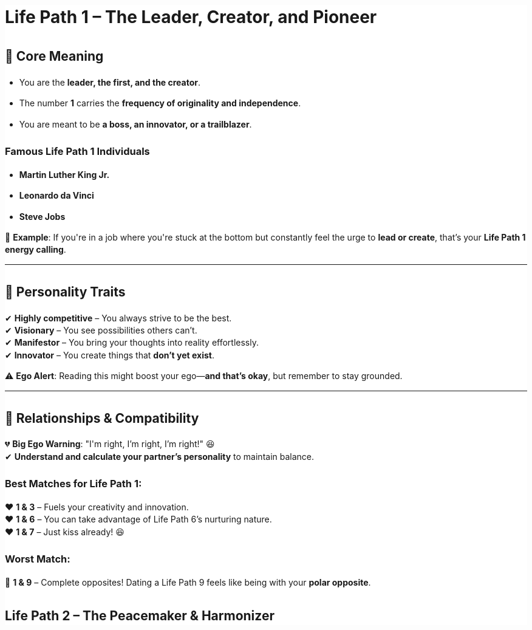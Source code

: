 # **Life Path 1 – The Leader, Creator, and Pioneer**

## **🔹 Core Meaning**

- You are the **leader, the first, and the creator**.
    
- The number **1** carries the **frequency of originality and independence**.
    
- You are meant to be **a boss, an innovator, or a trailblazer**.
    

### **Famous Life Path 1 Individuals**

- **Martin Luther King Jr.**
    
- **Leonardo da Vinci**
    
- **Steve Jobs**
    

🔸 **Example**: If you're in a job where you're stuck at the bottom but constantly feel the urge to **lead or create**, that’s your **Life Path 1 energy calling**.

---

## **🔹 Personality Traits**

✔ **Highly competitive** – You always strive to be the best.  
✔ **Visionary** – You see possibilities others can’t.  
✔ **Manifestor** – You bring your thoughts into reality effortlessly.  
✔ **Innovator** – You create things that **don’t yet exist**.

⚠ **Ego Alert**: Reading this might boost your ego—**and that’s okay**, but remember to stay grounded.

---

## **🔹 Relationships & Compatibility**

💔 **Big Ego Warning**: "I'm right, I’m right, I’m right!" 😆  
✔ **Understand and calculate your partner’s personality** to maintain balance.

### **Best Matches for Life Path 1:**

❤️ **1 & 3** – Fuels your creativity and innovation.  
❤️ **1 & 6** – You can take advantage of Life Path 6’s nurturing nature.  
❤️ **1 & 7** – Just kiss already! 😆

### **Worst Match:**

🚫 **1 & 9** – Complete opposites! Dating a Life Path 9 feels like being with your **polar opposite**.

## Life Path 2 – The Peacemaker & Harmonizer
